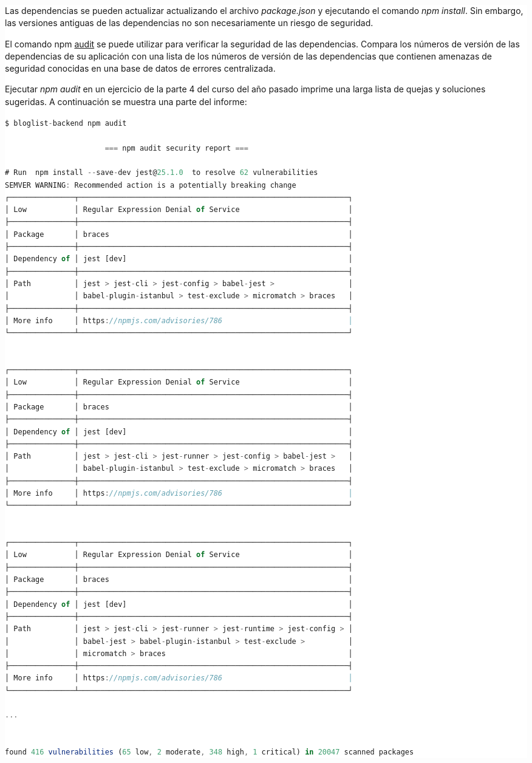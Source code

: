 Las dependencias se pueden actualizar actualizando el archivo <i>package.json</i> y ejecutando el comando _npm install_. Sin embargo, las versiones antiguas de las dependencias no son necesariamente un riesgo de seguridad.

El comando npm [audit](https://docs.npmjs.com/cli/audit) se puede utilizar para verificar la seguridad de las dependencias. Compara los números de versión de las dependencias de su aplicación con una lista de los números de versión de las dependencias que contienen amenazas de seguridad conocidas en una base de datos de errores centralizada.

Ejecutar _npm audit_ en un ejercicio de la parte 4 del curso del año pasado imprime una larga lista de quejas y soluciones sugeridas. A continuación se muestra una parte del informe:

```js
$ bloglist-backend npm audit

                       === npm audit security report ===

# Run  npm install --save-dev jest@25.1.0  to resolve 62 vulnerabilities
SEMVER WARNING: Recommended action is a potentially breaking change
┌───────────────┬──────────────────────────────────────────────────────────────┐
│ Low           │ Regular Expression Denial of Service                         │
├───────────────┼──────────────────────────────────────────────────────────────┤
│ Package       │ braces                                                       │
├───────────────┼──────────────────────────────────────────────────────────────┤
│ Dependency of │ jest [dev]                                                   │
├───────────────┼──────────────────────────────────────────────────────────────┤
│ Path          │ jest > jest-cli > jest-config > babel-jest >                 │
│               │ babel-plugin-istanbul > test-exclude > micromatch > braces   │
├───────────────┼──────────────────────────────────────────────────────────────┤
│ More info     │ https://npmjs.com/advisories/786                             │
└───────────────┴──────────────────────────────────────────────────────────────┘


┌───────────────┬──────────────────────────────────────────────────────────────┐
│ Low           │ Regular Expression Denial of Service                         │
├───────────────┼──────────────────────────────────────────────────────────────┤
│ Package       │ braces                                                       │
├───────────────┼──────────────────────────────────────────────────────────────┤
│ Dependency of │ jest [dev]                                                   │
├───────────────┼──────────────────────────────────────────────────────────────┤
│ Path          │ jest > jest-cli > jest-runner > jest-config > babel-jest >   │
│               │ babel-plugin-istanbul > test-exclude > micromatch > braces   │
├───────────────┼──────────────────────────────────────────────────────────────┤
│ More info     │ https://npmjs.com/advisories/786                             │
└───────────────┴──────────────────────────────────────────────────────────────┘


┌───────────────┬──────────────────────────────────────────────────────────────┐
│ Low           │ Regular Expression Denial of Service                         │
├───────────────┼──────────────────────────────────────────────────────────────┤
│ Package       │ braces                                                       │
├───────────────┼──────────────────────────────────────────────────────────────┤
│ Dependency of │ jest [dev]                                                   │
├───────────────┼──────────────────────────────────────────────────────────────┤
│ Path          │ jest > jest-cli > jest-runner > jest-runtime > jest-config > │
│               │ babel-jest > babel-plugin-istanbul > test-exclude >          │
│               │ micromatch > braces                                          │
├───────────────┼──────────────────────────────────────────────────────────────┤
│ More info     │ https://npmjs.com/advisories/786                             │
└───────────────┴──────────────────────────────────────────────────────────────┘

...


found 416 vulnerabilities (65 low, 2 moderate, 348 high, 1 critical) in 20047 scanned packages
```